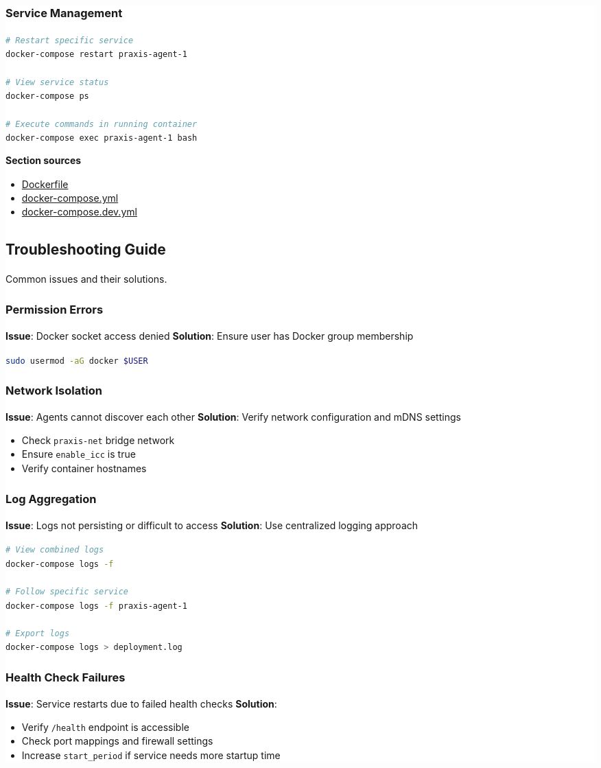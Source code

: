 ### Service Management
```bash
# Restart specific service
docker-compose restart praxis-agent-1

# View service status
docker-compose ps

# Execute commands in running container
docker-compose exec praxis-agent-1 bash
```

**Section sources**
- [Dockerfile](file://Dockerfile)
- [docker-compose.yml](file://docker-compose.yml)
- [docker-compose.dev.yml](file://docker-compose.dev.yml)

## Troubleshooting Guide
Common issues and their solutions.

### Permission Errors
**Issue**: Docker socket access denied
**Solution**: Ensure user has Docker group membership
```bash
sudo usermod -aG docker $USER
```

### Network Isolation
**Issue**: Agents cannot discover each other
**Solution**: Verify network configuration and mDNS settings
- Check `praxis-net` bridge network
- Ensure `enable_icc` is true
- Verify container hostnames

### Log Aggregation
**Issue**: Logs not persisting or difficult to access
**Solution**: Use centralized logging approach
```bash
# View combined logs
docker-compose logs -f

# Follow specific service
docker-compose logs -f praxis-agent-1

# Export logs
docker-compose logs > deployment.log
```

### Health Check Failures
**Issue**: Service restarts due to failed health checks
**Solution**: 
- Verify `/health` endpoint is accessible
- Check port mappings and firewall settings
- Increase `start_period` if service needs more startup time
